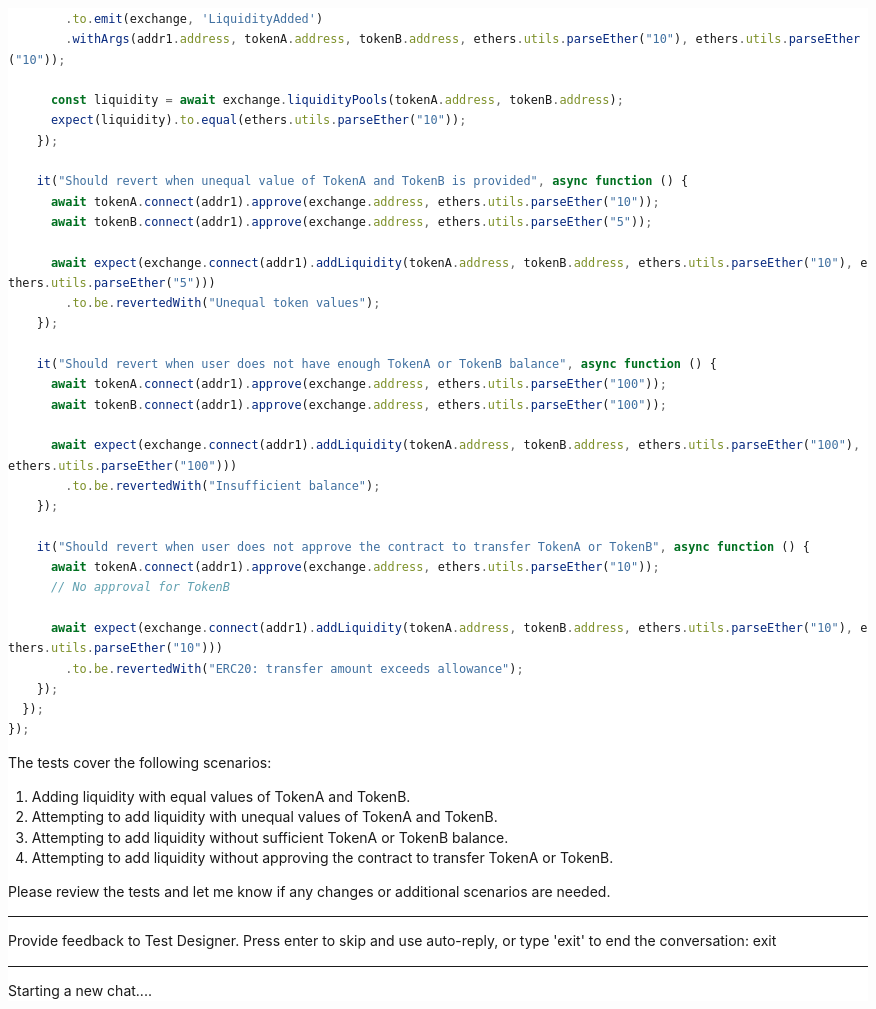 ```javascript
        .to.emit(exchange, 'LiquidityAdded')
        .withArgs(addr1.address, tokenA.address, tokenB.address, ethers.utils.parseEther("10"), ethers.utils.parseEther("10"));

      const liquidity = await exchange.liquidityPools(tokenA.address, tokenB.address);
      expect(liquidity).to.equal(ethers.utils.parseEther("10"));
    });

    it("Should revert when unequal value of TokenA and TokenB is provided", async function () {
      await tokenA.connect(addr1).approve(exchange.address, ethers.utils.parseEther("10"));
      await tokenB.connect(addr1).approve(exchange.address, ethers.utils.parseEther("5"));

      await expect(exchange.connect(addr1).addLiquidity(tokenA.address, tokenB.address, ethers.utils.parseEther("10"), ethers.utils.parseEther("5")))
        .to.be.revertedWith("Unequal token values");
    });

    it("Should revert when user does not have enough TokenA or TokenB balance", async function () {
      await tokenA.connect(addr1).approve(exchange.address, ethers.utils.parseEther("100"));
      await tokenB.connect(addr1).approve(exchange.address, ethers.utils.parseEther("100"));

      await expect(exchange.connect(addr1).addLiquidity(tokenA.address, tokenB.address, ethers.utils.parseEther("100"), ethers.utils.parseEther("100")))
        .to.be.revertedWith("Insufficient balance");
    });

    it("Should revert when user does not approve the contract to transfer TokenA or TokenB", async function () {
      await tokenA.connect(addr1).approve(exchange.address, ethers.utils.parseEther("10"));
      // No approval for TokenB

      await expect(exchange.connect(addr1).addLiquidity(tokenA.address, tokenB.address, ethers.utils.parseEther("10"), ethers.utils.parseEther("10")))
        .to.be.revertedWith("ERC20: transfer amount exceeds allowance");
    });
  });
});
```

The tests cover the following scenarios:
1. Adding liquidity with equal values of TokenA and TokenB.
2. Attempting to add liquidity with unequal values of TokenA and TokenB.
3. Attempting to add liquidity without sufficient TokenA or TokenB balance.
4. Attempting to add liquidity without approving the contract to transfer TokenA or TokenB.

Please review the tests and let me know if any changes or additional scenarios are needed.

--------------------------------------------------------------------------------
Provide feedback to Test Designer. Press enter to skip and use auto-reply, or type 'exit' to end the conversation: exit

********************************************************************************
Starting a new chat....
